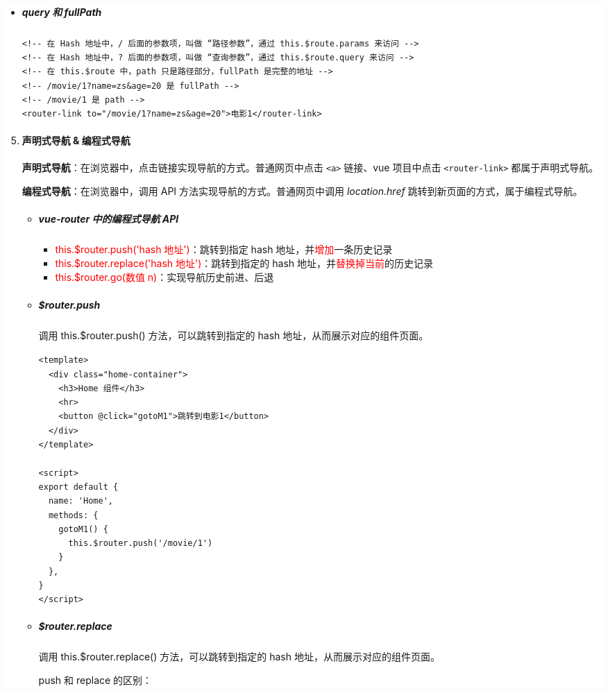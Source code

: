    - ##### query 和 fullPath

     ```vue
     <!-- 在 Hash 地址中，/ 后面的参数项，叫做 “路径参数”，通过 this.$route.params 来访问 -->
     <!-- 在 Hash 地址中，? 后面的参数项，叫做 “查询参数”，通过 this.$route.query 来访问 -->
     <!-- 在 this.$route 中，path 只是路径部分，fullPath 是完整的地址 -->
     <!-- /movie/1?name=zs&age=20 是 fullPath -->
     <!-- /movie/1 是 path -->
     <router-link to="/movie/1?name=zs&age=20">电影1</router-link>
     ```

     

5. #### **声明式导航 & 编程式导航**

   **声明式导航**：在浏览器中，点击链接实现导航的方式。普通网页中点击 `<a>` 链接、vue 项目中点击 `<router-link>` 都属于声明式导航。

   **编程式导航**：在浏览器中，调用 API 方法实现导航的方式。普通网页中调用 *location.href* 跳转到新页面的方式，属于编程式导航。

   - ##### **vue-router 中的编程式导航 API**

     - <font color="red">this.$router.push('hash 地址')</font>：跳转到指定 hash 地址，并<font color="red">增加</font>一条历史记录
     - <font color="red">this.$router.replace('hash 地址')</font>：跳转到指定的 hash 地址，并<font color="red">替换掉当前</font>的历史记录
     - <font color="red">this.$router.go(数值 n)</font>：实现导航历史前进、后退

   - ##### $router.push

     调用 this.$router.push() 方法，可以跳转到指定的 hash 地址，从而展示对应的组件页面。

     ```vue
     <template>
       <div class="home-container">
         <h3>Home 组件</h3>
         <hr>
         <button @click="gotoM1">跳转到电影1</button>
       </div>
     </template>
     
     <script>
     export default {
       name: 'Home',
       methods: {
         gotoM1() {
           this.$router.push('/movie/1')
         }
       },
     }
     </script>
     ```

     

   - ##### $router.replace

     调用 this.$router.replace() 方法，可以跳转到指定的 hash 地址，从而展示对应的组件页面。

     push 和 replace 的区别：
